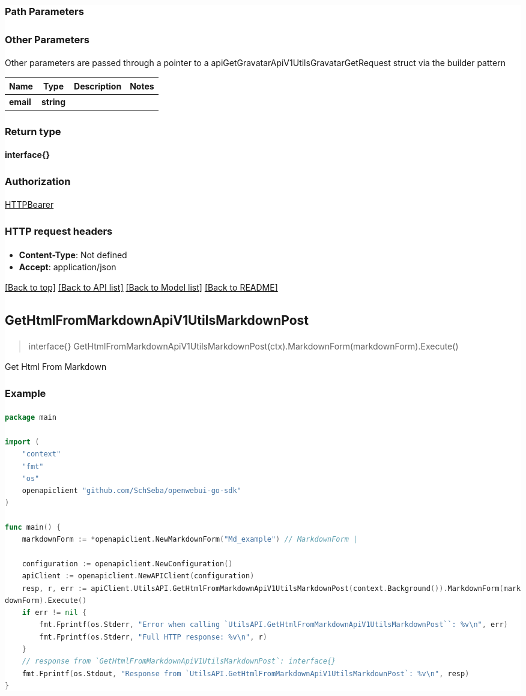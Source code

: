 ### Path Parameters



### Other Parameters

Other parameters are passed through a pointer to a apiGetGravatarApiV1UtilsGravatarGetRequest struct via the builder pattern


Name | Type | Description  | Notes
------------- | ------------- | ------------- | -------------
 **email** | **string** |  | 

### Return type

**interface{}**

### Authorization

[HTTPBearer](../README.md#HTTPBearer)

### HTTP request headers

- **Content-Type**: Not defined
- **Accept**: application/json

[[Back to top]](#) [[Back to API list]](../README.md#documentation-for-api-endpoints)
[[Back to Model list]](../README.md#documentation-for-models)
[[Back to README]](../README.md)


## GetHtmlFromMarkdownApiV1UtilsMarkdownPost

> interface{} GetHtmlFromMarkdownApiV1UtilsMarkdownPost(ctx).MarkdownForm(markdownForm).Execute()

Get Html From Markdown

### Example

```go
package main

import (
	"context"
	"fmt"
	"os"
	openapiclient "github.com/SchSeba/openwebui-go-sdk"
)

func main() {
	markdownForm := *openapiclient.NewMarkdownForm("Md_example") // MarkdownForm | 

	configuration := openapiclient.NewConfiguration()
	apiClient := openapiclient.NewAPIClient(configuration)
	resp, r, err := apiClient.UtilsAPI.GetHtmlFromMarkdownApiV1UtilsMarkdownPost(context.Background()).MarkdownForm(markdownForm).Execute()
	if err != nil {
		fmt.Fprintf(os.Stderr, "Error when calling `UtilsAPI.GetHtmlFromMarkdownApiV1UtilsMarkdownPost``: %v\n", err)
		fmt.Fprintf(os.Stderr, "Full HTTP response: %v\n", r)
	}
	// response from `GetHtmlFromMarkdownApiV1UtilsMarkdownPost`: interface{}
	fmt.Fprintf(os.Stdout, "Response from `UtilsAPI.GetHtmlFromMarkdownApiV1UtilsMarkdownPost`: %v\n", resp)
}
```
